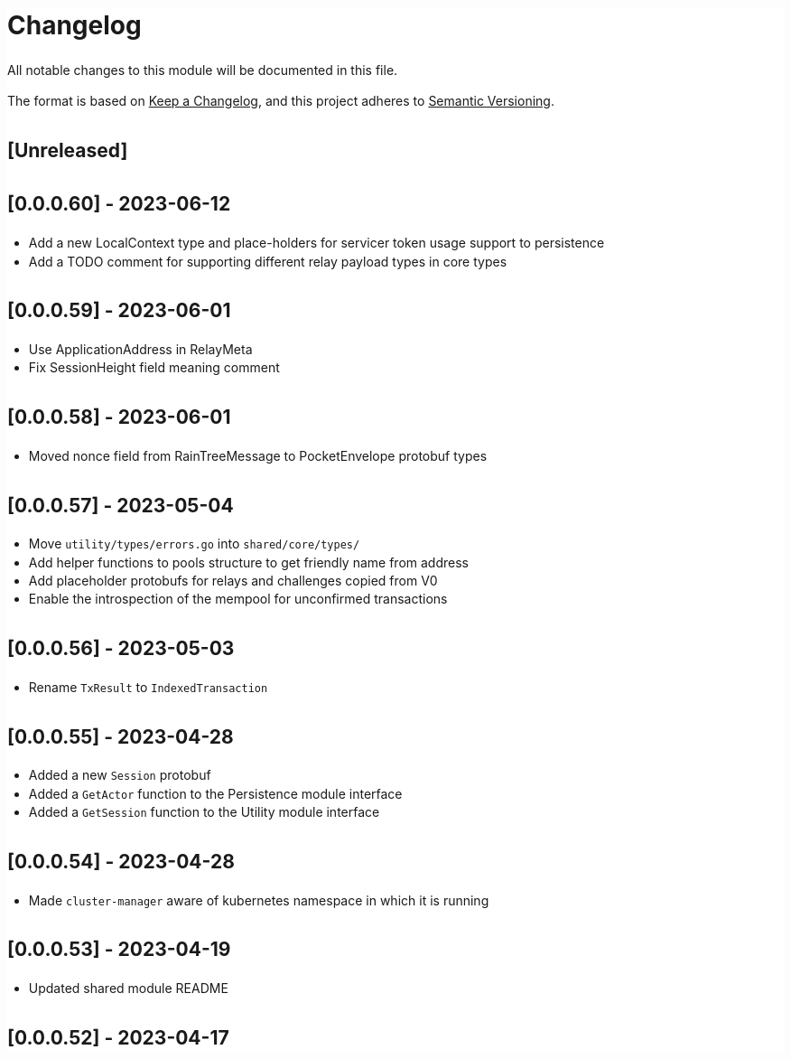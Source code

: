 # Changelog

All notable changes to this module will be documented in this file.

The format is based on [Keep a Changelog](https://keepachangelog.com/en/1.0.0/),
and this project adheres to [Semantic Versioning](https://semver.org/spec/v2.0.0.html).

## [Unreleased]

## [0.0.0.60] - 2023-06-12

- Add a new LocalContext type and place-holders for servicer token usage support to persistence 
- Add a TODO comment for supporting different relay payload types in core types

## [0.0.0.59] - 2023-06-01

- Use ApplicationAddress in RelayMeta
- Fix SessionHeight field meaning comment

## [0.0.0.58] - 2023-06-01

- Moved nonce field from RainTreeMessage to PocketEnvelope protobuf types

## [0.0.0.57] - 2023-05-04

- Move `utility/types/errors.go` into `shared/core/types/`
- Add helper functions to pools structure to get friendly name from address
- Add placeholder protobufs for relays and challenges copied from V0
- Enable the introspection of the mempool for unconfirmed transactions

## [0.0.0.56] - 2023-05-03

- Rename `TxResult` to `IndexedTransaction`

## [0.0.0.55] - 2023-04-28

- Added a new `Session` protobuf
- Added a `GetActor` function to the Persistence module interface
- Added a `GetSession` function to the Utility module interface

## [0.0.0.54] - 2023-04-28

- Made `cluster-manager` aware of kubernetes namespace in which it is running

## [0.0.0.53] - 2023-04-19

- Updated shared module README

## [0.0.0.52] - 2023-04-17
